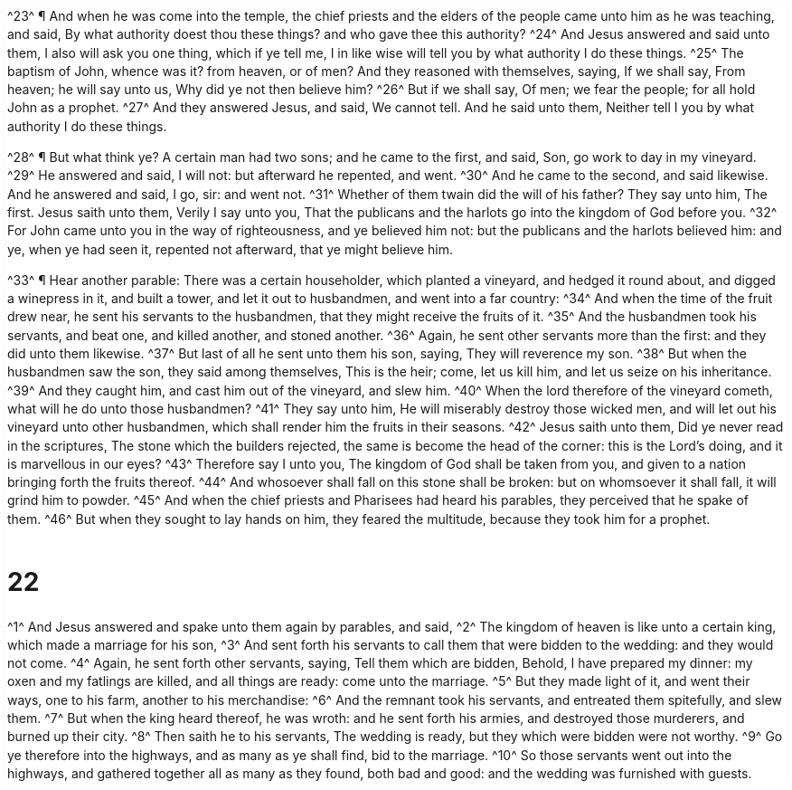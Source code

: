 ^23^ ¶ And when he was come into the temple, the chief priests and the elders of the people came unto him as he was teaching, and said, By what authority doest thou these things? and who gave thee this authority? ^24^ And Jesus answered and said unto them, I also will ask you one thing, which if ye tell me, I in like wise will tell you by what authority I do these things. ^25^ The baptism of John, whence was it? from heaven, or of men? And they reasoned with themselves, saying, If we shall say, From heaven; he will say unto us, Why did ye not then believe him? ^26^ But if we shall say, Of men; we fear the people; for all hold John as a prophet. ^27^ And they answered Jesus, and said, We cannot tell. And he said unto them, Neither tell I you by what authority I do these things. 

^28^ ¶ But what think ye? A certain man had two sons; and he came to the first, and said, Son, go work to day in my vineyard. ^29^ He answered and said, I will not: but afterward he repented, and went. ^30^ And he came to the second, and said likewise. And he answered and said, I go, sir: and went not. ^31^ Whether of them twain did the will of his father? They say unto him, The first. Jesus saith unto them, Verily I say unto you, That the publicans and the harlots go into the kingdom of God before you. ^32^ For John came unto you in the way of righteousness, and ye believed him not: but the publicans and the harlots believed him: and ye, when ye had seen it, repented not afterward, that ye might believe him. 

^33^ ¶ Hear another parable: There was a certain householder, which planted a vineyard, and hedged it round about, and digged a winepress in it, and built a tower, and let it out to husbandmen, and went into a far country: ^34^ And when the time of the fruit drew near, he sent his servants to the husbandmen, that they might receive the fruits of it. ^35^ And the husbandmen took his servants, and beat one, and killed another, and stoned another. ^36^ Again, he sent other servants more than the first: and they did unto them likewise. ^37^ But last of all he sent unto them his son, saying, They will reverence my son. ^38^ But when the husbandmen saw the son, they said among themselves, This is the heir; come, let us kill him, and let us seize on his inheritance. ^39^ And they caught him, and cast him out of the vineyard, and slew him. ^40^ When the lord therefore of the vineyard cometh, what will he do unto those husbandmen? ^41^ They say unto him, He will miserably destroy those wicked men, and will let out his vineyard unto other husbandmen, which shall render him the fruits in their seasons. ^42^ Jesus saith unto them, Did ye never read in the scriptures, The stone which the builders rejected, the same is become the head of the corner: this is the Lord’s doing, and it is marvellous in our eyes? ^43^ Therefore say I unto you, The kingdom of God shall be taken from you, and given to a nation bringing forth the fruits thereof. ^44^ And whosoever shall fall on this stone shall be broken: but on whomsoever it shall fall, it will grind him to powder. ^45^ And when the chief priests and Pharisees had heard his parables, they perceived that he spake of them. ^46^ But when they sought to lay hands on him, they feared the multitude, because they took him for a prophet. 

# 22 
^1^ And Jesus answered and spake unto them again by parables, and said, ^2^ The kingdom of heaven is like unto a certain king, which made a marriage for his son, ^3^ And sent forth his servants to call them that were bidden to the wedding: and they would not come. ^4^ Again, he sent forth other servants, saying, Tell them which are bidden, Behold, I have prepared my dinner: my oxen and my fatlings are killed, and all things are ready: come unto the marriage. ^5^ But they made light of it, and went their ways, one to his farm, another to his merchandise: ^6^ And the remnant took his servants, and entreated them spitefully, and slew them. ^7^ But when the king heard thereof, he was wroth: and he sent forth his armies, and destroyed those murderers, and burned up their city. ^8^ Then saith he to his servants, The wedding is ready, but they which were bidden were not worthy. ^9^ Go ye therefore into the highways, and as many as ye shall find, bid to the marriage. ^10^ So those servants went out into the highways, and gathered together all as many as they found, both bad and good: and the wedding was furnished with guests. 
